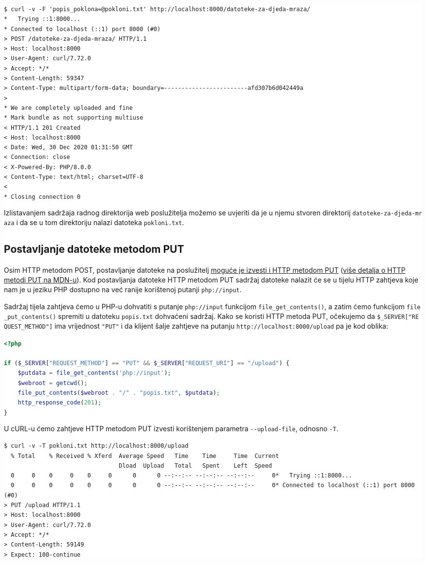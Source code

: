 ``` shell
$ curl -v -F 'popis_poklona=@pokloni.txt' http://localhost:8000/datoteke-za-djeda-mraza/
*   Trying ::1:8000...
* Connected to localhost (::1) port 8000 (#0)
> POST /datoteke-za-djeda-mraza/ HTTP/1.1
> Host: localhost:8000
> User-Agent: curl/7.72.0
> Accept: */*
> Content-Length: 59347
> Content-Type: multipart/form-data; boundary=------------------------afd307b6d042449a
>
* We are completely uploaded and fine
* Mark bundle as not supporting multiuse
< HTTP/1.1 201 Created
< Host: localhost:8000
< Date: Wed, 30 Dec 2020 01:31:50 GMT
< Connection: close
< X-Powered-By: PHP/8.0.0
< Content-Type: text/html; charset=UTF-8
<
* Closing connection 0
```

Izlistavanjem sadržaja radnog direktorija web poslužitelja možemo se uvjeriti da je u njemu stvoren direktorij `datoteke-za-djeda-mraza` i da se u tom direktoriju nalazi datoteka `pokloni.txt`.

## Postavljanje datoteke metodom PUT

Osim HTTP metodom POST, postavljanje datoteke na poslužitelj [moguće je izvesti i HTTP metodom PUT](https://www.php.net/manual/en/features.file-upload.put-method.php) ([više detalja o HTTP metodi PUT na MDN-u](https://developer.mozilla.org/en-US/docs/Web/HTTP/Methods/PUT)). Kod postavljanja datoteke HTTP metodom PUT sadržaj datoteke nalazit će se u tijelu HTTP zahtjeva koje nam je u jeziku PHP dostupno na već ranije korištenoj putanji `php://input`.

Sadržaj tijela zahtjeva ćemo u PHP-u dohvatiti s putanje `php://input` funkcijom `file_get_contents()`, a zatim ćemo funkcijom `file_put_contents()` spremiti u datoteku `popis.txt` dohvaćeni sadržaj. Kako se koristi HTTP metoda PUT, očekujemo da `$_SERVER["REQUEST_METHOD"]` ima vrijednost `"PUT"` i da klijent šalje zahtjeve na putanju `http://localhost:8000/upload` pa je kod oblika:

``` php
<?php

if ($_SERVER["REQUEST_METHOD"] == "PUT" && $_SERVER["REQUEST_URI"] == "/upload") {
    $putdata = file_get_contents('php://input');
    $webroot = getcwd();
    file_put_contents($webroot . "/" . "popis.txt", $putdata);
    http_response_code(201);
}
```

U cURL-u ćemo zahtjeve HTTP metodom PUT izvesti korištenjem parametra `--upload-file`, odnosno `-T`.

``` shell
$ curl -v -T pokloni.txt http://localhost:8000/upload
  % Total    % Received % Xferd  Average Speed   Time    Time     Time  Current
                                 Dload  Upload   Total   Spent    Left  Speed
  0     0    0     0    0     0      0      0 --:--:-- --:--:-- --:--:--     0*   Trying ::1:8000...
  0     0    0     0    0     0      0      0 --:--:-- --:--:-- --:--:--     0* Connected to localhost (::1) port 8000 (#0)
> PUT /upload HTTP/1.1
> Host: localhost:8000
> User-Agent: curl/7.72.0
> Accept: */*
> Content-Length: 59149
> Expect: 100-continue
```